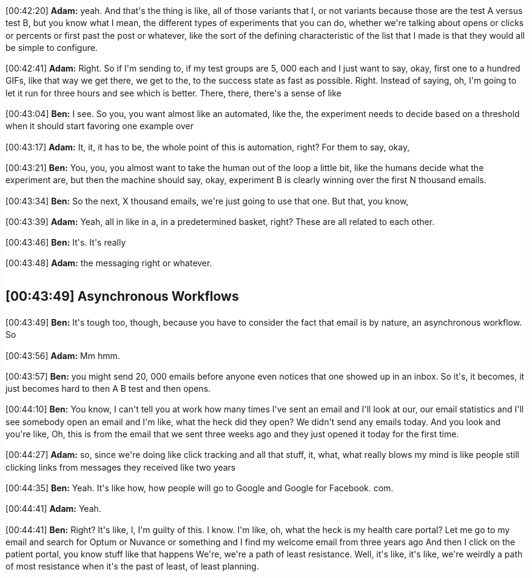 [00:42:20] **Adam:** yeah. And that's the thing is like, all of those variants that I, or not variants because those are the test A versus test B, but you know what I mean, the different types of experiments that you can do, whether we're talking about opens or clicks or percents or first past the post or whatever, like the sort of the defining characteristic of the list that I made is that they would all be simple to configure.

[00:42:41] **Adam:** Right. So if I'm sending to, if my test groups are 5, 000 each and I just want to say, okay, first one to a hundred GIFs, like that way we get there, we get to the, to the success state as fast as possible. Right. Instead of saying, oh, I'm going to let it run for three hours and see which is better. There, there, there's a sense of like

[00:43:04] **Ben:** I see. So you, you want almost like an automated, like the, the experiment needs to decide based on a threshold when it should start favoring one example over

[00:43:17] **Adam:** It, it, it has to be, the whole point of this is automation, right? For them to say, okay,

[00:43:21] **Ben:** You, you, you almost want to take the human out of the loop a little bit, like the humans decide what the experiment are, but then the machine should say, okay, experiment B is clearly winning over the first N thousand emails.

[00:43:34] **Ben:** So the next, X thousand emails, we're just going to use that one. But that, you know,

[00:43:39] **Adam:** Yeah, all in like in a, in a predetermined basket, right? These are all related to each other.

[00:43:46] **Ben:** It's. It's really

[00:43:48] **Adam:** the messaging right or whatever.

## [00:43:49] Asynchronous Workflows

[00:43:49] **Ben:** It's tough too, though, because you have to consider the fact that email is by nature, an asynchronous workflow. So

[00:43:56] **Adam:** Mm hmm.

[00:43:57] **Ben:** you might send 20, 000 emails before anyone even notices that one showed up in an inbox. So it's, it becomes, it just becomes hard to then A B test and then opens.

[00:44:10] **Ben:** You know, I can't tell you at work how many times I've sent an email and I'll look at our, our email statistics and I'll see somebody open an email and I'm like, what the heck did they open? We didn't send any emails today. And you look and you're like, Oh, this is from the email that we sent three weeks ago and they just opened it today for the first time.

[00:44:27] **Adam:** so, since we're doing like click tracking and all that stuff, it, what, what really blows my mind is like people still clicking links from messages they received like two years

[00:44:35] **Ben:** Yeah. It's like how, how people will go to Google and Google for Facebook. com.

[00:44:41] **Adam:** Yeah.

[00:44:41] **Ben:** Right? It's like, I, I'm guilty of this. I know. I'm like, oh, what the heck is my health care portal? Let me go to my email and search for Optum or Nuvance or something and I find my welcome email from three years ago And then I click on the patient portal, you know stuff like that happens We're, we're a path of least resistance. Well, it's like, it's like, we're weirdly a path of most resistance when it's the past of least, of least planning.


[working-code]: https://workingcode.dev/
[working-code-discord]: https://workingcode.dev/discord/
[working-code-instagram]: https://www.instagram.com/workingcodepod/
[working-code-patreon]: https://www.patreon.com/workingcodepod
[working-code-twitter]: https://twitter.com/WorkingCodePod
[github]: https://github.com/WorkingCodePod/workingcode/blob/main/src/episodes/185-adams-ab-testing-mvp.md
